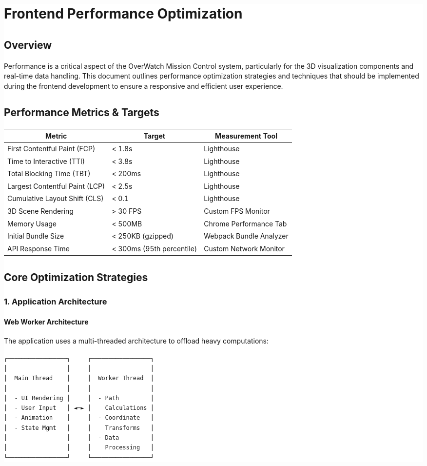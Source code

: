 # Frontend Performance Optimization

## Overview

Performance is a critical aspect of the OverWatch Mission Control system, particularly for the 3D visualization components and real-time data handling. This document outlines performance optimization strategies and techniques that should be implemented during the frontend development to ensure a responsive and efficient user experience.

## Performance Metrics & Targets

| Metric | Target | Measurement Tool |
|--------|--------|-----------------|
| First Contentful Paint (FCP) | < 1.8s | Lighthouse |
| Time to Interactive (TTI) | < 3.8s | Lighthouse |
| Total Blocking Time (TBT) | < 200ms | Lighthouse |
| Largest Contentful Paint (LCP) | < 2.5s | Lighthouse |
| Cumulative Layout Shift (CLS) | < 0.1 | Lighthouse |
| 3D Scene Rendering | > 30 FPS | Custom FPS Monitor |
| Memory Usage | < 500MB | Chrome Performance Tab |
| Initial Bundle Size | < 250KB (gzipped) | Webpack Bundle Analyzer |
| API Response Time | < 300ms (95th percentile) | Custom Network Monitor |

## Core Optimization Strategies

### 1. Application Architecture

#### Web Worker Architecture

The application uses a multi-threaded architecture to offload heavy computations:

```
┌─────────────────┐     ┌─────────────────┐
│                 │     │                 │
│  Main Thread    │     │  Worker Thread  │
│                 │     │                 │
│  - UI Rendering │     │  - Path         │
│  - User Input   │ ◄─► │    Calculations │
│  - Animation    │     │  - Coordinate   │
│  - State Mgmt   │     │    Transforms   │
│                 │     │  - Data         │
│                 │     │    Processing   │
└─────────────────┘     └─────────────────┘
```
